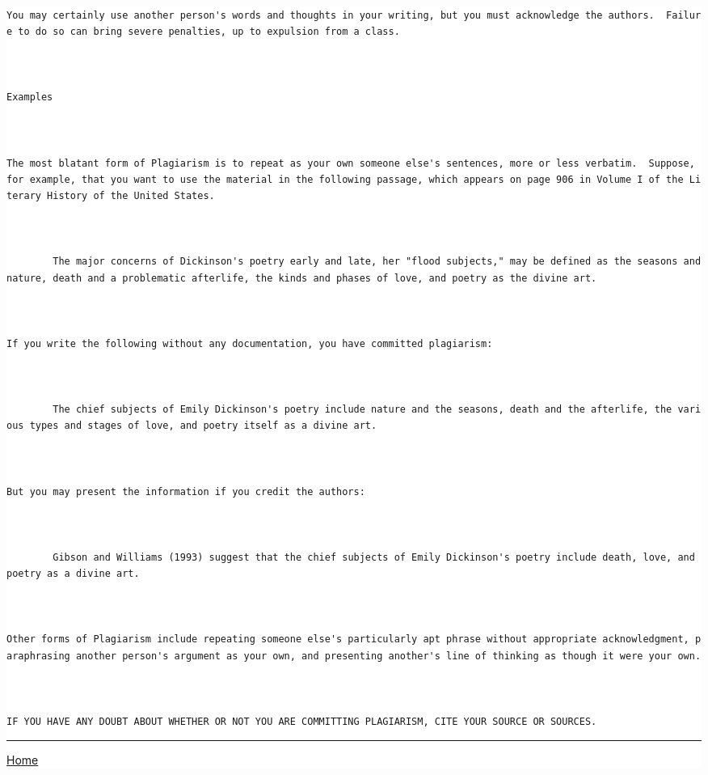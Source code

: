     

    You may certainly use another person's words and thoughts in your writing, but you must acknowledge the authors.  Failure to do so can bring severe penalties, up to expulsion from a class.

    

    Examples

    

    The most blatant form of Plagiarism is to repeat as your own someone else's sentences, more or less verbatim.  Suppose, for example, that you want to use the material in the following passage, which appears on page 906 in Volume I of the Literary History of the United States.

    

            The major concerns of Dickinson's poetry early and late, her "flood subjects," may be defined as the seasons and nature, death and a problematic afterlife, the kinds and phases of love, and poetry as the divine art.

    

    If you write the following without any documentation, you have committed plagiarism:

    

            The chief subjects of Emily Dickinson's poetry include nature and the seasons, death and the afterlife, the various types and stages of love, and poetry itself as a divine art.

    

    But you may present the information if you credit the authors:

    

            Gibson and Williams (1993) suggest that the chief subjects of Emily Dickinson's poetry include death, love, and poetry as a divine art.

    

    Other forms of Plagiarism include repeating someone else's particularly apt phrase without appropriate acknowledgment, paraphrasing another person's argument as your own, and presenting another's line of thinking as though it were your own.

    

    IF YOU HAVE ANY DOUBT ABOUT WHETHER OR NOT YOU ARE COMMITTING PLAGIARISM, CITE YOUR SOURCE OR SOURCES.

    

    

* * *

  
[Home](index.htm)

